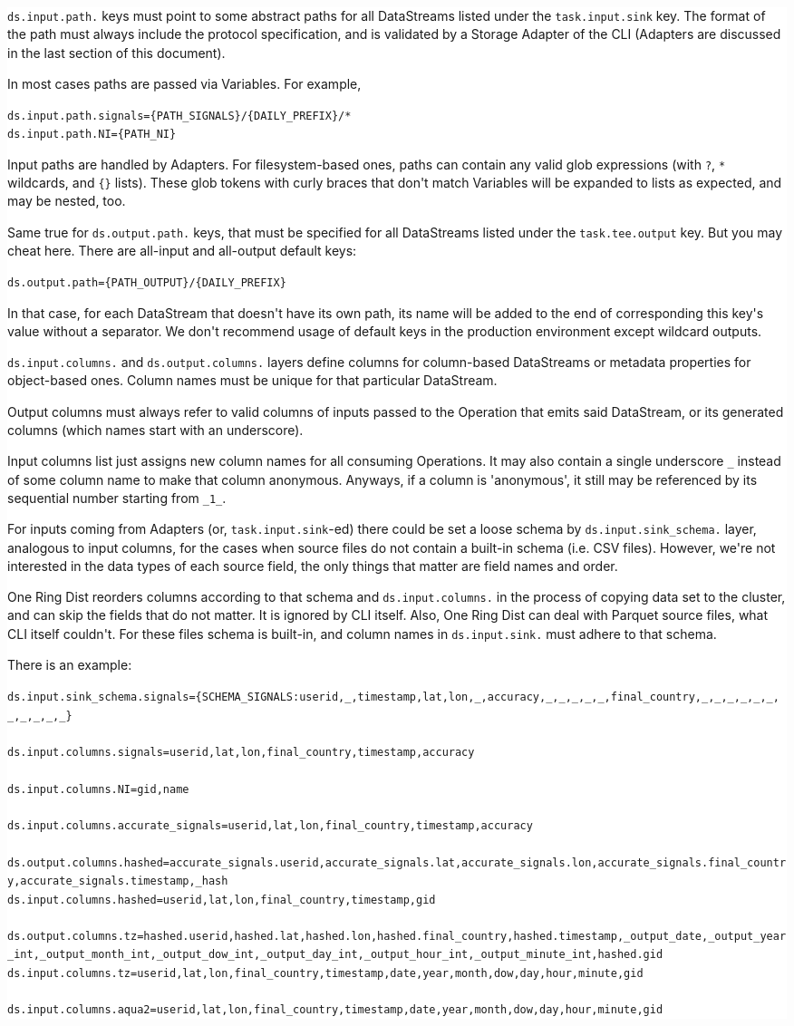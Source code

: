 `ds.input.path.` keys must point to some abstract paths for all DataStreams listed under the `task.input.sink` key. The format of the path must always include the protocol specification, and is validated by a Storage Adapter of the CLI (Adapters are discussed in the last section of this document).

In most cases paths are passed via Variables. For example,
```properties
ds.input.path.signals={PATH_SIGNALS}/{DAILY_PREFIX}/*
ds.input.path.NI={PATH_NI}
```

Input paths are handled by Adapters. For filesystem-based ones, paths can contain any valid glob expressions (with `?`, `*` wildcards, and `{}` lists). These glob tokens with curly braces that don't match Variables will be expanded to lists as expected, and may be nested, too.

Same true for `ds.output.path.` keys, that must be specified for all DataStreams listed under the `task.tee.output` key. But you may cheat here. There are all-input and all-output default keys:
```properties
ds.output.path={PATH_OUTPUT}/{DAILY_PREFIX}
```

In that case, for each DataStream that doesn't have its own path, its name will be added to the end of corresponding this key's value without a separator. We don't recommend usage of default keys in the production environment except wildcard outputs.

`ds.input.columns.` and `ds.output.columns.` layers define columns for column-based DataStreams or metadata properties for object-based ones. Column names must be unique for that particular DataStream.

Output columns must always refer to valid columns of inputs passed to the Operation that emits said DataStream, or its generated columns (which names start with an underscore).

Input columns list just assigns new column names for all consuming Operations. It may also contain a single underscore `_` instead of some column name to make that column anonymous. Anyways, if a column is 'anonymous', it still may be referenced by its sequential number starting from `_1_`.

For inputs coming from Adapters (or, `task.input.sink`-ed) there could be set a loose schema by `ds.input.sink_schema.` layer, analogous to input columns, for the cases when source files do not contain a built-in schema (i.e. CSV files). However, we're not interested in the data types of each source field, the only things that matter are field names and order.

One Ring Dist reorders columns according to that schema and `ds.input.columns.` in the process of copying data set to the cluster, and can skip the fields that do not matter. It is ignored by CLI itself. Also, One Ring Dist can deal with Parquet source files, what CLI itself couldn't. For these files schema is built-in, and column names in `ds.input.sink.` must adhere to that schema.

There is an example:
```properties
ds.input.sink_schema.signals={SCHEMA_SIGNALS:userid,_,timestamp,lat,lon,_,accuracy,_,_,_,_,_,final_country,_,_,_,_,_,_,_,_,_,_,_}

ds.input.columns.signals=userid,lat,lon,final_country,timestamp,accuracy

ds.input.columns.NI=gid,name

ds.input.columns.accurate_signals=userid,lat,lon,final_country,timestamp,accuracy

ds.output.columns.hashed=accurate_signals.userid,accurate_signals.lat,accurate_signals.lon,accurate_signals.final_country,accurate_signals.timestamp,_hash
ds.input.columns.hashed=userid,lat,lon,final_country,timestamp,gid

ds.output.columns.tz=hashed.userid,hashed.lat,hashed.lon,hashed.final_country,hashed.timestamp,_output_date,_output_year_int,_output_month_int,_output_dow_int,_output_day_int,_output_hour_int,_output_minute_int,hashed.gid
ds.input.columns.tz=userid,lat,lon,final_country,timestamp,date,year,month,dow,day,hour,minute,gid

ds.input.columns.aqua2=userid,lat,lon,final_country,timestamp,date,year,month,dow,day,hour,minute,gid

```
